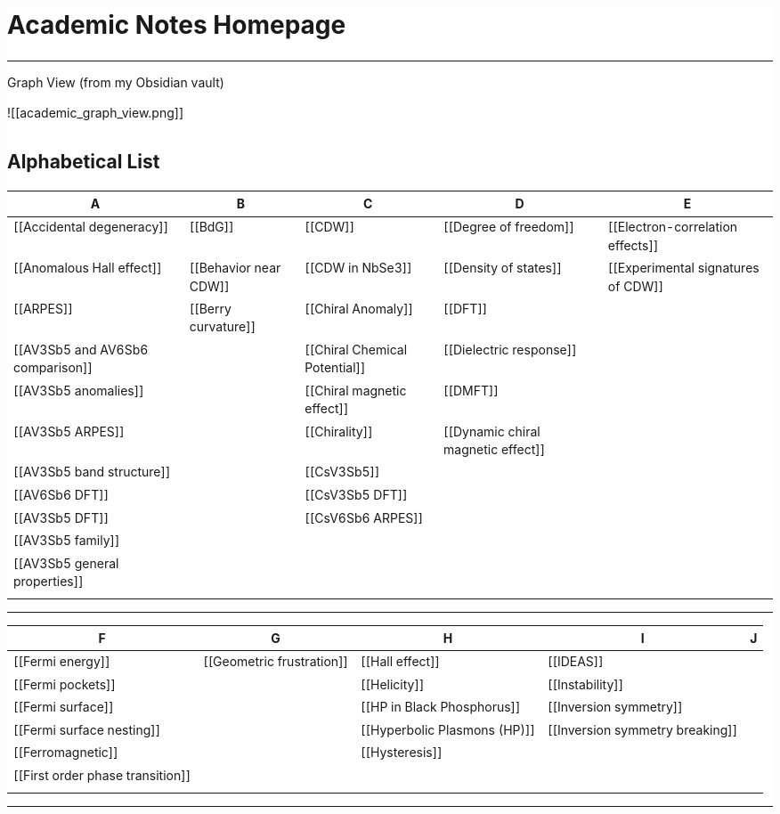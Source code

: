 # Academic Notes Homepage 
---
Graph View (from my Obsidian vault)

![[academic_graph_view.png]]


## Alphabetical List 
| A                                | B                     | C                             | D                                  | E                                  |
| -------------------------------- | --------------------- | ----------------------------- | ---------------------------------- | ---------------------------------- |
| [[Accidental degeneracy]]        | [[BdG]]               | [[CDW]]                       | [[Degree of freedom]]              | [[Electron-correlation effects]]   |
| [[Anomalous Hall effect]]        | [[Behavior near CDW]] | [[CDW in NbSe3]]              | [[Density of states]]              | [[Experimental signatures of CDW]] |
| [[ARPES]]                        | [[Berry curvature]]   | [[Chiral Anomaly]]            | [[DFT]]                            |                                    |
| [[AV3Sb5 and AV6Sb6 comparison]] |                       | [[Chiral Chemical Potential]] | [[Dielectric response]]            |                                    |
| [[AV3Sb5 anomalies]]             |                       | [[Chiral magnetic effect]]    | [[DMFT]]                           |                                    |
| [[AV3Sb5 ARPES]]                 |                       | [[Chirality]]                 | [[Dynamic chiral magnetic effect]] |                                    |
| [[AV3Sb5 band structure]]        |                       | [[CsV3Sb5]]                   |                                    |                                    |
| [[AV6Sb6 DFT]]                   |                       | [[CsV3Sb5 DFT]]               |                                    |                                    |
| [[AV3Sb5 DFT]]                   |                       | [[CsV6Sb6 ARPES]]             |                                    |                                    |
| [[AV3Sb5 family]]                |                       |                               |                                    |                                    |
| [[AV3Sb5 general properties]]    |                       |                               |                                    |                                    |
|                                  |                       |                               |                                    |                                    |

---

| F                                | G                         | H                            | I                               | J   |
| -------------------------------- | ------------------------- | ---------------------------- | ------------------------------- | --- |
| [[Fermi energy]]                 | [[Geometric frustration]] | [[Hall effect]]              | [[IDEAS]]                       |     |
| [[Fermi pockets]]                |                           | [[Helicity]]                 | [[Instability]]                 |     |
| [[Fermi surface]]                |                           | [[HP in Black Phosphorus]]   | [[Inversion symmetry]]          |     |
| [[Fermi surface nesting]]        |                           | [[Hyperbolic Plasmons (HP)]] | [[Inversion symmetry breaking]] |     |
| [[Ferromagnetic]]                |                           | [[Hysteresis]]               |                                 |     |
| [[First order phase transition]] |                           |                              |                                 |     |
|                                  |                           |                              |                                 |     |

---
